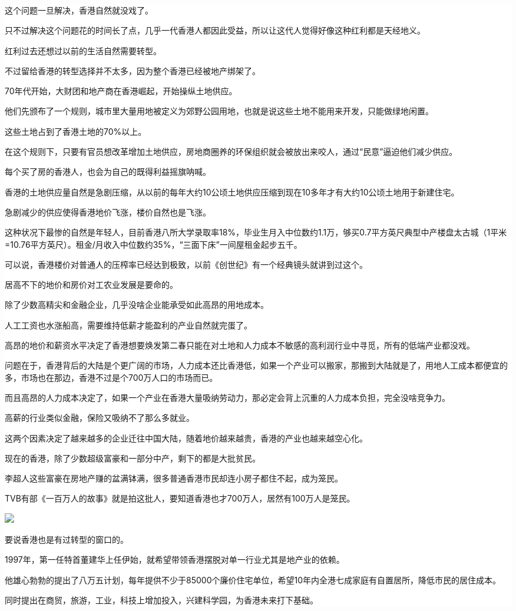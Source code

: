 这个问题一旦解决，香港自然就没戏了。

只不过解决这个问题花的时间长了点，几乎一代香港人都因此受益，所以让这代人觉得好像这种红利都是天经地义。

红利过去还想过以前的生活自然需要转型。

不过留给香港的转型选择并不太多，因为整个香港已经被地产绑架了。

70年代开始，大财团和地产商在香港崛起，开始操纵土地供应。

他们先颁布了一个规则，城市里大量用地被定义为郊野公园用地，也就是说这些土地不能用来开发，只能做绿地闲置。

这些土地占到了香港土地的70%以上。

在这个规则下，只要有官员想改革增加土地供应，房地商圈养的环保组织就会被放出来咬人，通过“民意”逼迫他们减少供应。

每个买了房的香港人，也会为自己的既得利益摇旗呐喊。

香港的土地供应量自然是急剧压缩，从以前的每年大约10公顷土地供应压缩到现在10多年才有大约10公顷土地用于新建住宅。

急剧减少的供应使得香港地价飞涨，楼价自然也是飞涨。

这种状况下最惨的自然是年轻人，目前香港八所大学录取率18%，毕业生月入中位数约1.1万，够买0.7平方英尺典型中产楼盘太古城（1平米=10.76平方英尺）。租金/月收入中位数约35%，“三面下床”一间屋租金起步五千。

可以说，香港楼价对普通人的压榨率已经达到极致，以前《创世纪》有一个经典镜头就讲到过这个。

<iframe class="video_iframe rich_pages" data-vidtype="2" data-mpvid="wxv_867570836448985088" data-cover="http%3A%2F%2Fmmbiz.qpic.cn%2Fmmbiz_jpg%2FtnE2st4BmibZXvv51SkeDI24svicXEkHdTlUkVw6iaxA0ibM7uSqFUeR8I4EBAFtcbpGia0mQdtVOscYUsOia9lDpS0w%2F0%3Fwx_fmt%3Djpeg" allowfullscreen="" frameborder="0" data-ratio="1.3333333333333333" data-w="448" src="https://mp.weixin.qq.com/mp/readtemplate?t=pages/video_player_tmpl&amp;action=mpvideo&amp;auto=0&amp;vid=wxv_867570836448985088"></iframe>

居高不下的地价和房价对工农业发展是要命的。

除了少数高精尖和金融企业，几乎没啥企业能承受如此高昂的用地成本。

人工工资也水涨船高，需要维持低薪才能盈利的产业自然就完蛋了。

高昂的地价和薪资水平决定了香港想要焕发第二春只能在对土地和人力成本不敏感的高利润行业中寻觅，所有的低端产业都没戏。

问题在于，香港背后的大陆是个更广阔的市场，人力成本还比香港低，如果一个产业可以搬家，那搬到大陆就是了，用地人工成本都便宜的多，市场也在那边，香港不过是个700万人口的市场而已。

而且高昂的人力成本决定了，如果一个产业在香港大量吸纳劳动力，那必定会背上沉重的人力成本负担，完全没啥竞争力。

高薪的行业类似金融，保险又吸纳不了那么多就业。

这两个因素决定了越来越多的企业迁往中国大陆，随着地价越来越贵，香港的产业也越来越空心化。

现在的香港，除了少数超级富豪和一部分中产，剩下的都是大批贫民。

李超人这些富豪在房地产赚的盆满钵满，很多普通香港市民却连小房子都住不起，成为笼民。

TVB有部《一百万人的故事》就是拍这批人，要知道香港也才700万人，居然有100万人是笼民。

<img class="rich_pages " data-ratio="1.0550595238095237" data-type="jpeg" data-copyright="0" data-s="300,640" data-w="672" src="https://mmbiz.qpic.cn/mmbiz_jpg/BSbL23YpK43fLrLkpLDKgGX0GgDkTibJnYBy9baD7hyXNiawiceXCyeoTSYaveLS9ia9nCCO9ebHNIw0HBcPiaEkOTQ/640?wx_fmt=jpeg" style="text-align: left;white-space: normal;widows: 1;width: 672px !important;visibility: visible !important;box-sizing: border-box !important;"/>

要说香港也是有过转型的窗口的。

1997年，第一任特首董建华上任伊始，就希望带领香港摆脱对单一行业尤其是地产业的依赖。

他雄心勃勃的提出了八万五计划，每年提供不少于85000个廉价住宅单位，希望10年内全港七成家庭有自置居所，降低市民的居住成本。

同时提出在商贸，旅游，工业，科技上增加投入，兴建科学园，为香港未来打下基础。
